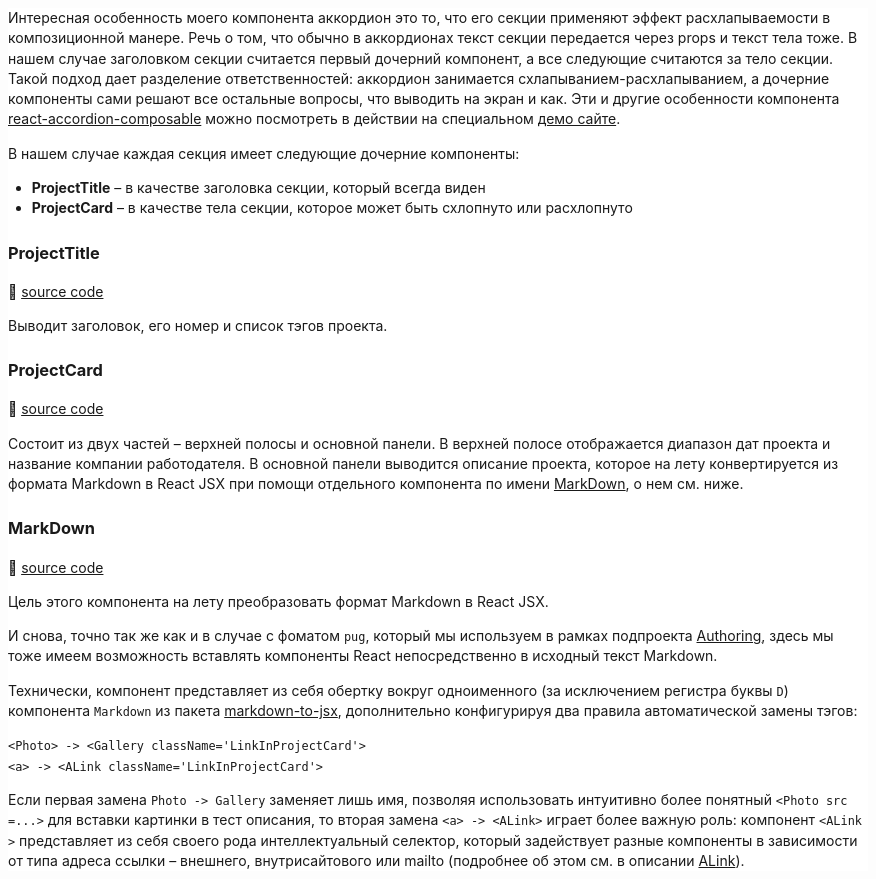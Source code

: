 Интересная особенность моего компонента аккордион это то, что его секции применяют эффект расхлапываемости в композиционной манере. Речь о том, что обычно в аккордионах текст секции передается через props и текст тела тоже. В нашем случае заголовком секции считается первый дочерний компонент, а все следующие считаются за тело секции. Такой подход дает разделение ответственностей: аккордион занимается схлапыванием-расхлапыванием, а дочерние компоненты сами решают все остальные вопросы, что выводить на экран и как. Эти и другие особенности компонента [react-accordion-composable](https://www.npmjs.com/package/react-accordion-composable) можно посмотреть в действии на специальном [демо сайте](https://heroqu.github.io/react-accordion-composable-demo/).

В нашем случае каждая секция имеет следующие дочерние компоненты:

- __ProjectTitle__ – в качестве заголовка секции, который всегда виден
- __ProjectCard__ – в качестве тела секции, которое может быть схлопнуто или расхлопнуто

### ProjectTitle

:link: [source code](https://github.com/heroqu/react-i18n-site/blob/master/src/components/Projects/ProjectTitle.js)

Выводит заголовок, его номер и список тэгов проекта.

### ProjectCard

:link: [source code](https://github.com/heroqu/react-i18n-site/blob/master/src/components/Projects/ProjectCard.js)

Состоит из двух частей – верхней полосы и основной панели. В верхней полосе отображается диапазон дат проекта и название компании работодателя. В основной панели выводится описание проекта, которое на лету конвертируется из формата Markdown в React JSX при помощи отдельного компонента по имени [MarkDown](#markdown), о нем см. ниже.

### MarkDown

:link: [source code](https://github.com/heroqu/react-i18n-site/blob/master/src/components/Projects/MarkDown.js)

Цель этого компонента на лету преобразовать формат Markdown в React JSX.

И снова, точно так же как и в случае с фоматом `pug`, который мы используем в рамках подпроекта
[Authoring](#2-authoring), здесь мы тоже имеем возможность вставлять компоненты React непосредственно в исходный текст Markdown.

Технически, компонент представляет из себя обертку вокруг одноименного (за исключением регистра буквы `D`) компонента `Markdown` из пакета  [markdown-to-jsx](https://www.npmjs.com/package/markdown-to-jsx), дополнительно конфигурируя два правила автоматической замены тэгов:

```
<Photo> -> <Gallery className='LinkInProjectCard'>
<a> -> <ALink className='LinkInProjectCard'>
```

Если первая замена `Photo -> Gallery` заменяет лишь имя, позволяя использовать интуитивно более понятный `<Photo src=...>` для вставки картинки в тест описания, то вторая замена `<a> -> <ALink>` играет более важную роль: компонент `<ALink>` представляет из себя своего рода интеллектуальный селектор, который задействует разные компоненты в зависимости от типа адреса ссылки – внешнего, внутрисайтового или mailto (подробнее об этом см. в описании [ALink](#alink)).
